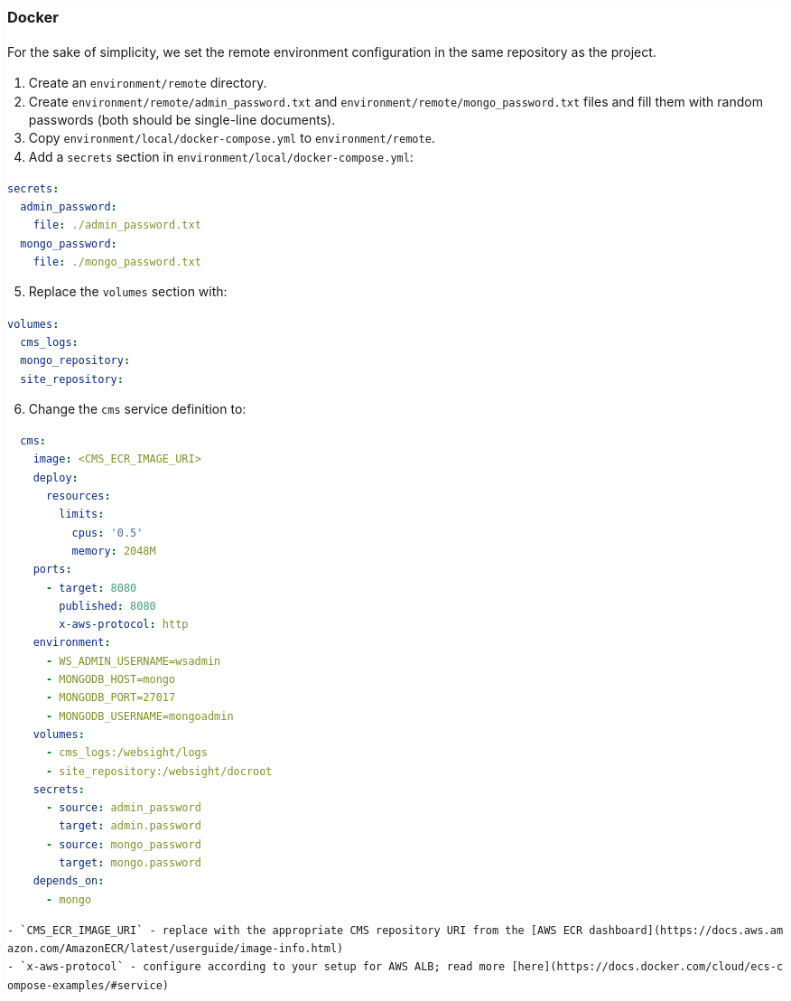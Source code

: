 ### Docker
For the sake of simplicity, we set the remote environment configuration in the same repository as the project.

1. Create an `environment/remote` directory.
2. Create `environment/remote/admin_password.txt` and `environment/remote/mongo_password.txt` files and fill them with random passwords (both should be single-line documents).
3. Copy `environment/local/docker-compose.yml` to `environment/remote`.
4. Add a `secrets` section in `environment/local/docker-compose.yml`:
```yaml
secrets:
  admin_password:
    file: ./admin_password.txt
  mongo_password:
    file: ./mongo_password.txt
```
5. Replace the `volumes` section with:
```yaml
volumes:
  cms_logs:
  mongo_repository:
  site_repository:
```
6. Change the `cms` service definition to:
```yaml
  cms:
    image: <CMS_ECR_IMAGE_URI>
    deploy:
      resources:
        limits:
          cpus: '0.5'
          memory: 2048M
    ports:
      - target: 8080
        published: 8080
        x-aws-protocol: http
    environment:
      - WS_ADMIN_USERNAME=wsadmin
      - MONGODB_HOST=mongo
      - MONGODB_PORT=27017
      - MONGODB_USERNAME=mongoadmin
    volumes:
      - cms_logs:/websight/logs
      - site_repository:/websight/docroot
    secrets:
      - source: admin_password
        target: admin.password
      - source: mongo_password
        target: mongo.password
    depends_on:
      - mongo
```
    - `CMS_ECR_IMAGE_URI` - replace with the appropriate CMS repository URI from the [AWS ECR dashboard](https://docs.aws.amazon.com/AmazonECR/latest/userguide/image-info.html)
    - `x-aws-protocol` - configure according to your setup for AWS ALB; read more [here](https://docs.docker.com/cloud/ecs-compose-examples/#service)
